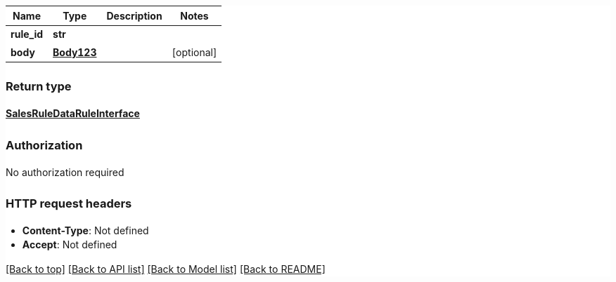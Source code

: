 Name | Type | Description  | Notes
------------- | ------------- | ------------- | -------------
 **rule_id** | **str**|  | 
 **body** | [**Body123**](Body123.md)|  | [optional] 

### Return type

[**SalesRuleDataRuleInterface**](SalesRuleDataRuleInterface.md)

### Authorization

No authorization required

### HTTP request headers

 - **Content-Type**: Not defined
 - **Accept**: Not defined

[[Back to top]](#) [[Back to API list]](../README.md#documentation-for-api-endpoints) [[Back to Model list]](../README.md#documentation-for-models) [[Back to README]](../README.md)

